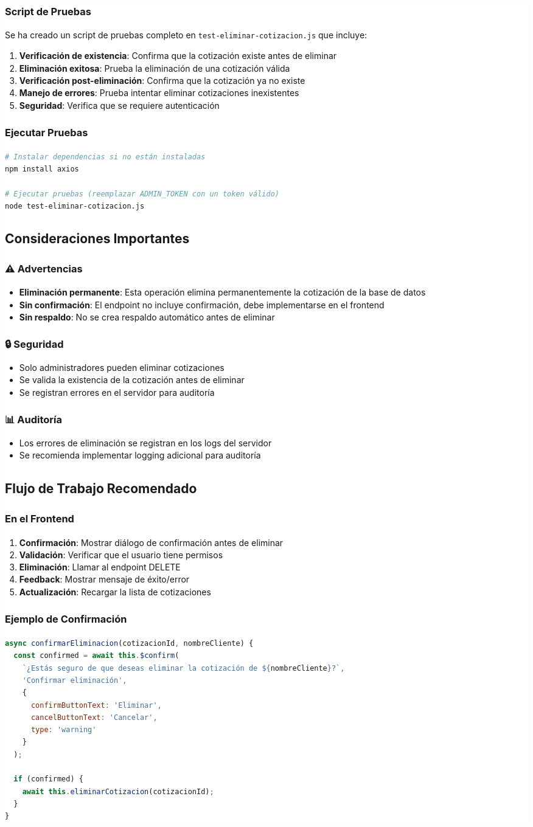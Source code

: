 ### Script de Pruebas
Se ha creado un script de pruebas completo en `test-eliminar-cotizacion.js` que incluye:

1. **Verificación de existencia**: Confirma que la cotización existe antes de eliminar
2. **Eliminación exitosa**: Prueba la eliminación de una cotización válida
3. **Verificación post-eliminación**: Confirma que la cotización ya no existe
4. **Manejo de errores**: Prueba intentar eliminar cotizaciones inexistentes
5. **Seguridad**: Verifica que se requiere autenticación

### Ejecutar Pruebas
```bash
# Instalar dependencias si no están instaladas
npm install axios

# Ejecutar pruebas (reemplazar ADMIN_TOKEN con un token válido)
node test-eliminar-cotizacion.js
```

## Consideraciones Importantes

### ⚠️ Advertencias
- **Eliminación permanente**: Esta operación elimina permanentemente la cotización de la base de datos
- **Sin confirmación**: El endpoint no incluye confirmación, debe implementarse en el frontend
- **Sin respaldo**: No se crea respaldo automático antes de eliminar

### 🔒 Seguridad
- Solo administradores pueden eliminar cotizaciones
- Se valida la existencia de la cotización antes de eliminar
- Se registran errores en el servidor para auditoría

### 📊 Auditoría
- Los errores de eliminación se registran en los logs del servidor
- Se recomienda implementar logging adicional para auditoría

## Flujo de Trabajo Recomendado

### En el Frontend
1. **Confirmación**: Mostrar diálogo de confirmación antes de eliminar
2. **Validación**: Verificar que el usuario tiene permisos
3. **Eliminación**: Llamar al endpoint DELETE
4. **Feedback**: Mostrar mensaje de éxito/error
5. **Actualización**: Recargar la lista de cotizaciones

### Ejemplo de Confirmación
```javascript
async confirmarEliminacion(cotizacionId, nombreCliente) {
  const confirmed = await this.$confirm(
    `¿Estás seguro de que deseas eliminar la cotización de ${nombreCliente}?`,
    'Confirmar eliminación',
    {
      confirmButtonText: 'Eliminar',
      cancelButtonText: 'Cancelar',
      type: 'warning'
    }
  );
  
  if (confirmed) {
    await this.eliminarCotizacion(cotizacionId);
  }
}
```